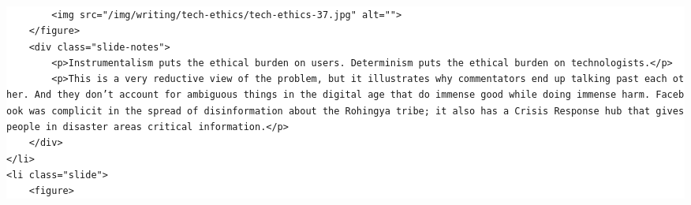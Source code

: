 			<img src="/img/writing/tech-ethics/tech-ethics-37.jpg" alt="">
		</figure>
		<div class="slide-notes">
			<p>Instrumentalism puts the ethical burden on users. Determinism puts the ethical burden on technologists.</p>
			<p>This is a very reductive view of the problem, but it illustrates why commentators end up talking past each other. And they don’t account for ambiguous things in the digital age that do immense good while doing immense harm. Facebook was complicit in the spread of disinformation about the Rohingya tribe; it also has a Crisis Response hub that gives people in disaster areas critical information.</p>
		</div>
	</li>
	<li class="slide">
		<figure>